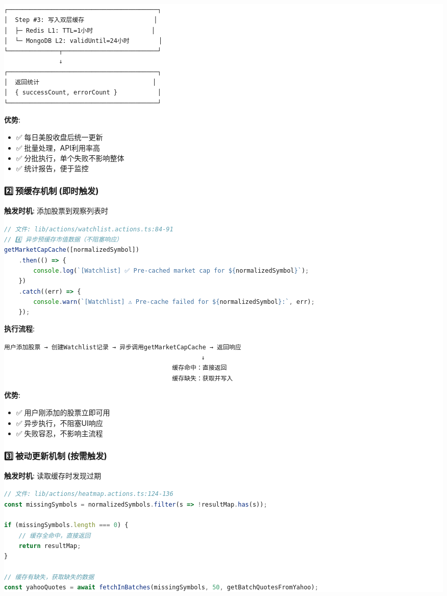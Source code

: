 ```
┌─────────────────────────────────────────┐
│  Step #3: 写入双层缓存                   │
│  ├─ Redis L1: TTL=1小时                │
│  └─ MongoDB L2: validUntil=24小时        │
└──────────────┬──────────────────────────┘
               ↓
┌─────────────────────────────────────────┐
│  返回统计                               │
│  { successCount, errorCount }           │
└─────────────────────────────────────────┘
```

**优势**:
- ✅ 每日美股收盘后统一更新
- ✅ 批量处理，API利用率高
- ✅ 分批执行，单个失败不影响整体
- ✅ 统计报告，便于监控

### 2️⃣ 预缓存机制 (即时触发)

**触发时机**: 添加股票到观察列表时
```typescript
// 文件: lib/actions/watchlist.actions.ts:84-91
// 4️⃣ 异步预缓存市值数据（不阻塞响应）
getMarketCapCache([normalizedSymbol])
    .then(() => {
        console.log(`[Watchlist] ✅ Pre-cached market cap for ${normalizedSymbol}`);
    })
    .catch((err) => {
        console.warn(`[Watchlist] ⚠️ Pre-cache failed for ${normalizedSymbol}:`, err);
    });
```

**执行流程**:
```
用户添加股票 → 创建Watchlist记录 → 异步调用getMarketCapCache → 返回响应
                                                      ↓
                                              缓存命中：直接返回
                                              缓存缺失：获取并写入
```

**优势**:
- ✅ 用户刚添加的股票立即可用
- ✅ 异步执行，不阻塞UI响应
- ✅ 失败容忍，不影响主流程

### 3️⃣ 被动更新机制 (按需触发)

**触发时机**: 读取缓存时发现过期
```typescript
// 文件: lib/actions/heatmap.actions.ts:124-136
const missingSymbols = normalizedSymbols.filter(s => !resultMap.has(s));

if (missingSymbols.length === 0) {
    // 缓存全命中，直接返回
    return resultMap;
}

// 缓存有缺失，获取缺失的数据
const yahooQuotes = await fetchInBatches(missingSymbols, 50, getBatchQuotesFromYahoo);
```
